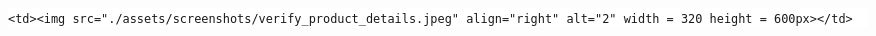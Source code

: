     <td><img src="./assets/screenshots/verify_product_details.jpeg" align="right" alt="2" width = 320 height = 600px></td>